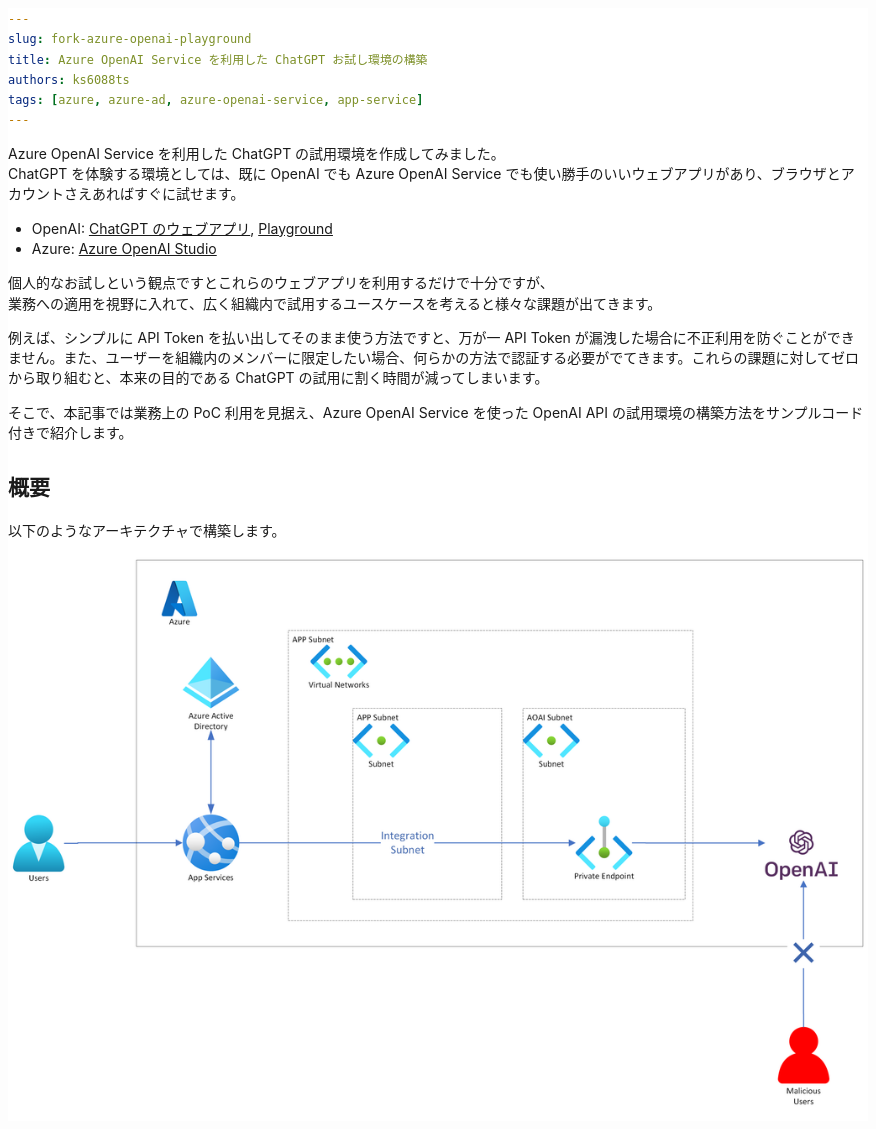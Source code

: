 ```yaml
---
slug: fork-azure-openai-playground
title: Azure OpenAI Service を利用した ChatGPT お試し環境の構築
authors: ks6088ts
tags: [azure, azure-ad, azure-openai-service, app-service]
---
```


Azure OpenAI Service を利用した ChatGPT の試用環境を作成してみました。  
ChatGPT を体験する環境としては、既に OpenAI でも Azure OpenAI Service でも使い勝手のいいウェブアプリがあり、ブラウザとアカウントさえあればすぐに試せます。

- OpenAI: [ChatGPT のウェブアプリ](https://chat.openai.com/), [Playground](https://platform.openai.com/playground)
- Azure: [Azure OpenAI Studio](https://oai.azure.com/portal)

個人的なお試しという観点ですとこれらのウェブアプリを利用するだけで十分ですが、  
業務への適用を視野に入れて、広く組織内で試用するユースケースを考えると様々な課題が出てきます。  

例えば、シンプルに API Token を払い出してそのまま使う方法ですと、万が一 API Token が漏洩した場合に不正利用を防ぐことができません。また、ユーザーを組織内のメンバーに限定したい場合、何らかの方法で認証する必要がでてきます。これらの課題に対してゼロから取り組むと、本来の目的である ChatGPT の試用に割く時間が減ってしまいます。  

そこで、本記事では業務上の PoC 利用を見据え、Azure OpenAI Service を使った OpenAI API の試用環境の構築方法をサンプルコード付きで紹介します。



## 概要


以下のようなアーキテクチャで構築します。

![architecture](./architecture.png)
